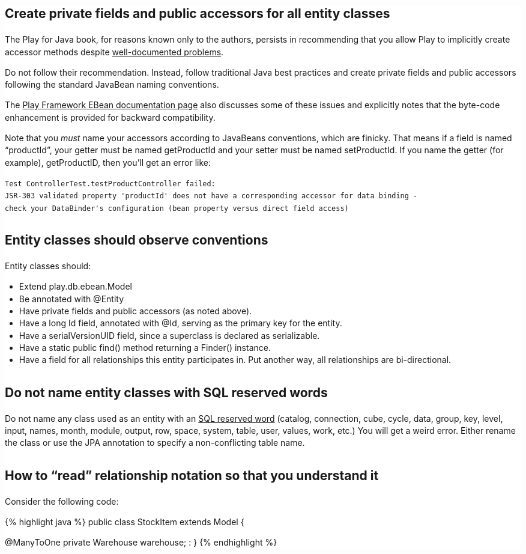 
## Create private fields and public accessors for all entity classes

The Play for Java book, for reasons known only to the authors, persists in recommending that you allow Play to implicitly create accessor methods despite [well-documented problems](http://www.manning-sandbox.com/message.jspa?messageID=143570#143570).

Do not follow their recommendation.  Instead, follow traditional Java best practices and create private fields and public accessors  following the standard JavaBean naming conventions.

The [Play Framework EBean documentation page](http://www.playframework.com/documentation/2.2.x/JavaEbean) also discusses some of these issues and explicitly notes that the byte-code enhancement is provided for backward compatibility.

Note that you *must* name your accessors according to JavaBeans conventions, which are finicky. That means if a field is named “productId”, your getter must be named getProductId and your setter must be named setProductId.  If you name the getter (for example), getProductID, then you’ll get an error like:

    Test ControllerTest.testProductController failed:
    JSR-303 validated property 'productId' does not have a corresponding accessor for data binding -
    check your DataBinder's configuration (bean property versus direct field access)

## Entity classes should observe conventions

Entity classes should:

  * Extend play.db.ebean.Model
  * Be annotated with @Entity
  * Have private fields and public accessors (as noted above).
  * Have a long Id field, annotated with @Id, serving as the primary key for the entity.
  * Have a serialVersionUID field, since a superclass is declared as serializable.
  * Have a static public find() method returning a Finder() instance.
  * Have a field for all relationships this entity participates in. Put another way, all relationships are bi-directional.

## Do not name entity classes with SQL reserved words

Do not name any class used as an entity with an [SQL reserved word](http://developer.mimer.com/validator/sql-reserved-words.tml) (catalog, connection, cube, cycle, data, group, key, level, input, names, month, module, output, row, space, system, table, user, values, work, etc.) You will get a weird error. Either rename the class or use the JPA annotation to specify a non-conflicting table name.

## How to “read” relationship notation so that you understand it

Consider the following code:

{% highlight java %}
public class StockItem extends Model {
 
  @ManyToOne
  private Warehouse warehouse;
  :
}
{% endhighlight %}
